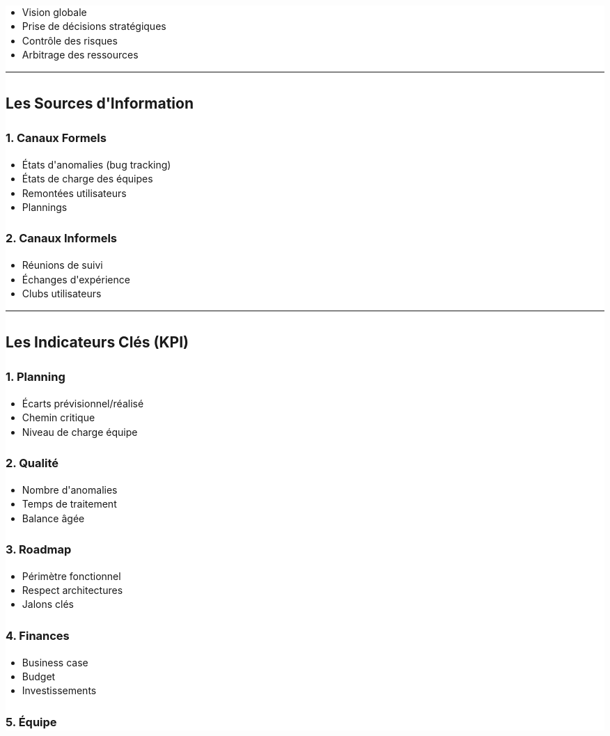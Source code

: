 -   Vision globale
-   Prise de décisions stratégiques
-   Contrôle des risques
-   Arbitrage des ressources

---

## Les Sources d'Information

### 1. Canaux Formels

-   États d'anomalies (bug tracking)
-   États de charge des équipes
-   Remontées utilisateurs
-   Plannings

### 2. Canaux Informels

-   Réunions de suivi
-   Échanges d'expérience
-   Clubs utilisateurs

---

## Les Indicateurs Clés (KPI)

### 1. Planning

-   Écarts prévisionnel/réalisé
-   Chemin critique
-   Niveau de charge équipe

### 2. Qualité

-   Nombre d'anomalies
-   Temps de traitement
-   Balance âgée

### 3. Roadmap

-   Périmètre fonctionnel
-   Respect architectures
-   Jalons clés

### 4. Finances

-   Business case
-   Budget
-   Investissements

### 5. Équipe
